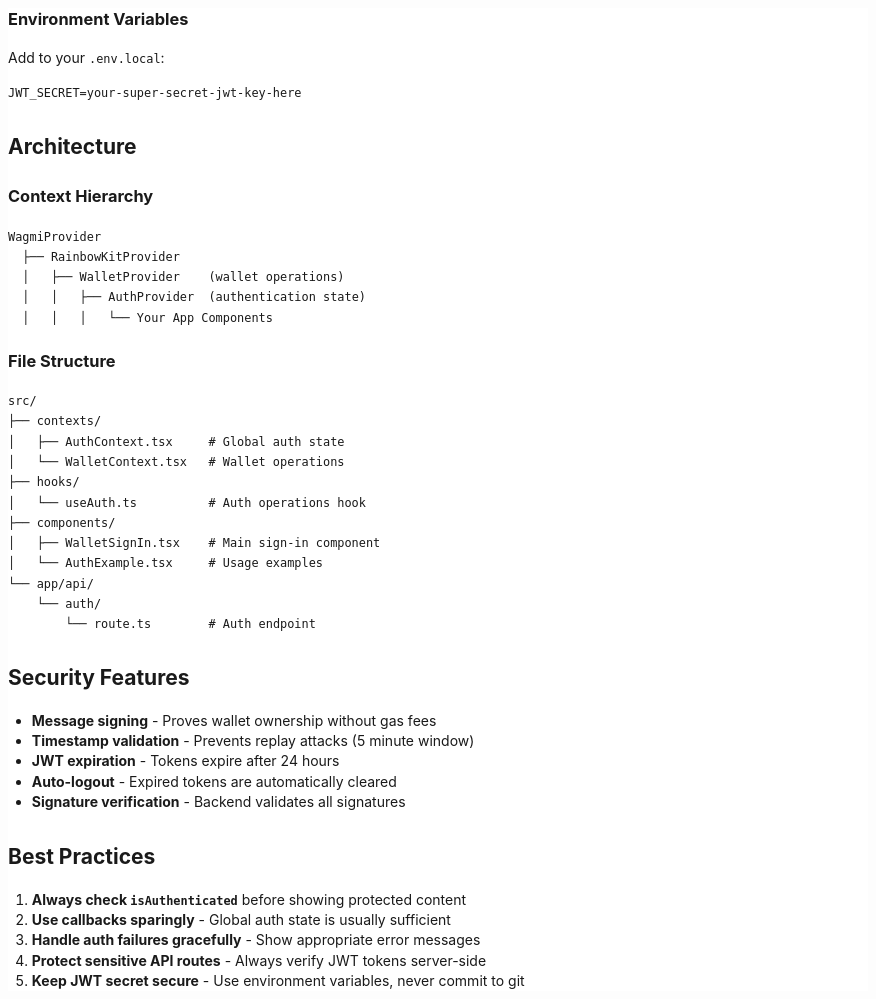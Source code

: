 ### Environment Variables

Add to your `.env.local`:

```env
JWT_SECRET=your-super-secret-jwt-key-here
```

## Architecture

### Context Hierarchy

```
WagmiProvider
  ├── RainbowKitProvider  
  │   ├── WalletProvider    (wallet operations)
  │   │   ├── AuthProvider  (authentication state)
  │   │   │   └── Your App Components
```

### File Structure

```
src/
├── contexts/
│   ├── AuthContext.tsx     # Global auth state
│   └── WalletContext.tsx   # Wallet operations
├── hooks/
│   └── useAuth.ts          # Auth operations hook
├── components/
│   ├── WalletSignIn.tsx    # Main sign-in component
│   └── AuthExample.tsx     # Usage examples
└── app/api/
    └── auth/
        └── route.ts        # Auth endpoint
```

## Security Features

- **Message signing** - Proves wallet ownership without gas fees
- **Timestamp validation** - Prevents replay attacks (5 minute window)
- **JWT expiration** - Tokens expire after 24 hours
- **Auto-logout** - Expired tokens are automatically cleared
- **Signature verification** - Backend validates all signatures

## Best Practices

1. **Always check `isAuthenticated`** before showing protected content
2. **Use callbacks sparingly** - Global auth state is usually sufficient  
3. **Handle auth failures gracefully** - Show appropriate error messages
4. **Protect sensitive API routes** - Always verify JWT tokens server-side
5. **Keep JWT secret secure** - Use environment variables, never commit to git
